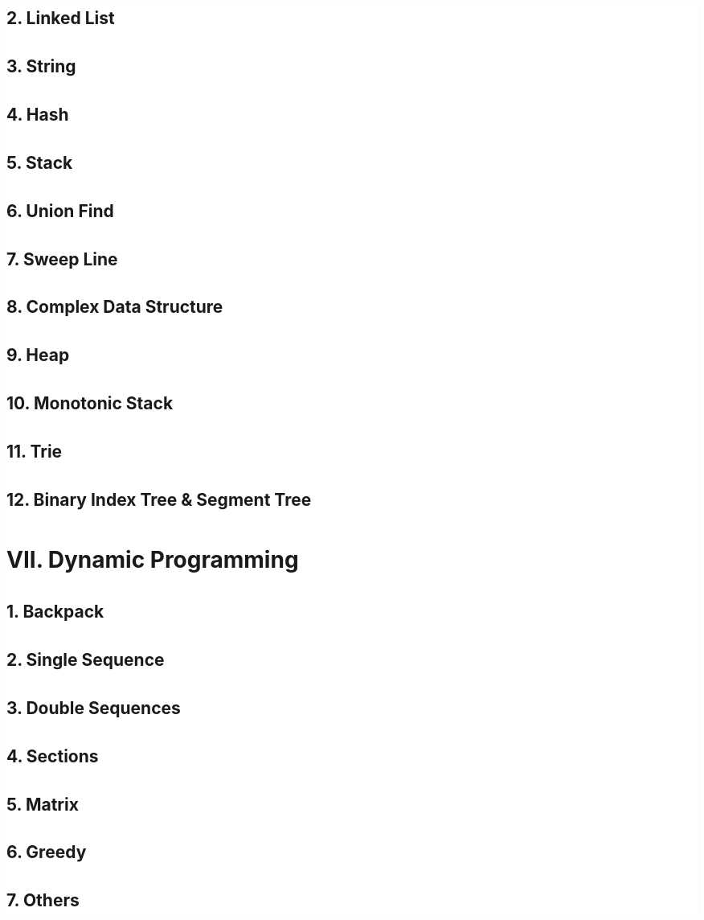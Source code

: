 ## 2. Linked List

## 3. String

## 4. Hash

## 5. Stack

## 6. Union Find

## 7. Sweep Line

## 8. Complex Data Structure

## 9. Heap

## 10. Monotonic Stack

## 11. Trie

## 12. Binary Index Tree & Segment Tree

# VII. Dynamic Programming
## 1. Backpack

## 2. Single Sequence

## 3. Double Sequences

## 4. Sections

## 5. Matrix

## 6. Greedy

## 7. Others
